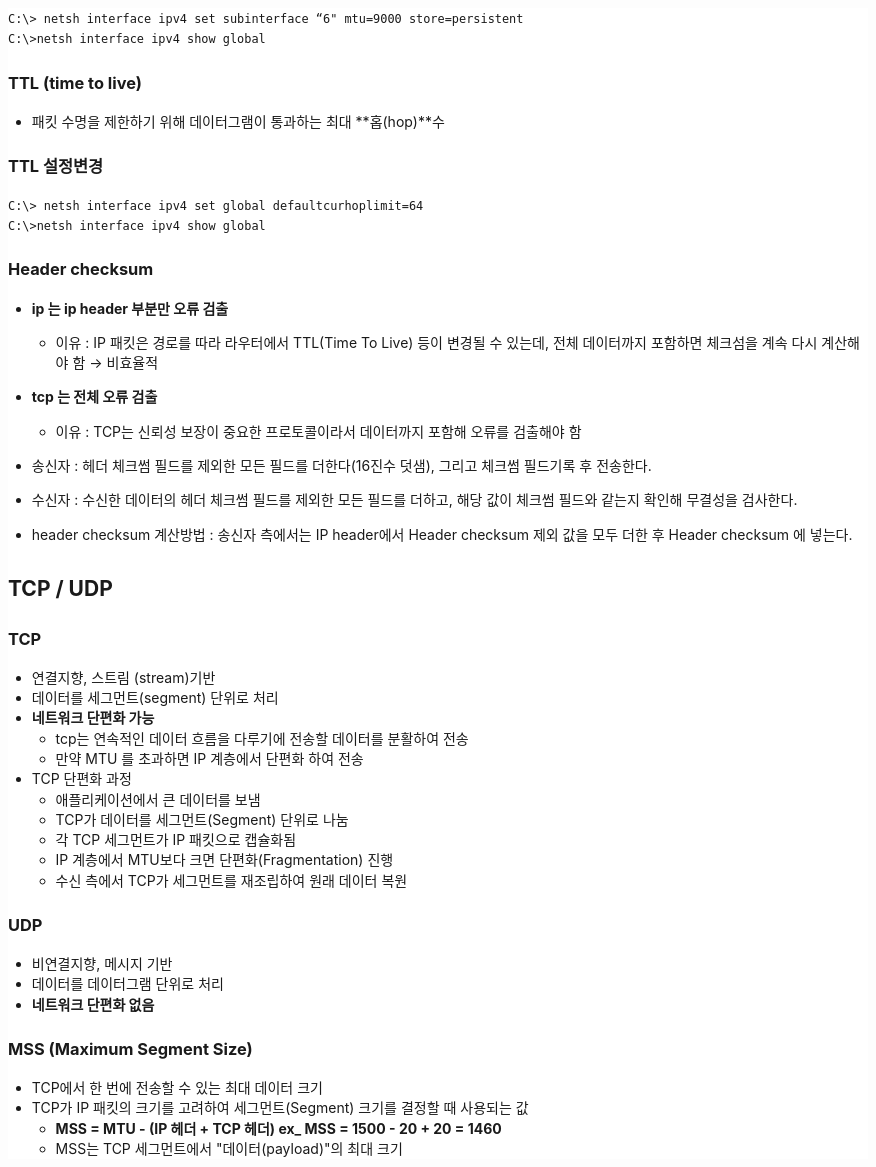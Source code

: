 ```
C:\> netsh interface ipv4 set subinterface “6" mtu=9000 store=persistent
C:\>netsh interface ipv4 show global
```

### TTL (time to live)

- 패킷 수명을 제한하기 위해 데이터그램이 통과하는 최대 **홉(hop)**수

### TTL 설정변경

```
C:\> netsh interface ipv4 set global defaultcurhoplimit=64
C:\>netsh interface ipv4 show global
```

### Header checksum

- **ip 는 ip header 부분만 오류 검출**
  - 이유 : IP 패킷은 경로를 따라 라우터에서 TTL(Time To Live) 등이 변경될 수 있는데, 전체 데이터까지 포함하면 체크섬을 계속 다시 계산해야 함 → 비효율적
- **tcp 는 전체 오류 검출**

  - 이유 : TCP는 신뢰성 보장이 중요한 프로토콜이라서 데이터까지 포함해 오류를 검출해야 함

- 송신자 : 헤더 체크썸 필드를 제외한 모든 필드를 더한다(16진수 덧샘), 그리고 체크썸 필드기록 후 전송한다.
- 수신자 : 수신한 데이터의 헤더 체크썸 필드를 제외한 모든 필드를 더하고, 해당 값이 체크썸 필드와 같는지 확인해 무결성을 검사한다.
- header checksum 계산방법 : 송신자 측에서는 IP header에서 Header checksum 제외 값을 모두 더한 후 Header checksum 에 넣는다.

## TCP / UDP

### TCP

- 연결지향, 스트림 (stream)기반
- 데이터를 세그먼트(segment) 단위로 처리
- **네트워크 단편화 가능**
  - tcp는 연속적인 데이터 흐름을 다루기에 전송할 데이터를 분활하여 전송
  - 만약 MTU 를 초과하면 IP 계층에서 단편화 하여 전송
- TCP 단편화 과정
  - 애플리케이션에서 큰 데이터를 보냄
  - TCP가 데이터를 세그먼트(Segment) 단위로 나눔
  - 각 TCP 세그먼트가 IP 패킷으로 캡슐화됨
  - IP 계층에서 MTU보다 크면 단편화(Fragmentation) 진행
  - 수신 측에서 TCP가 세그먼트를 재조립하여 원래 데이터 복원

### UDP

- 비연결지향, 메시지 기반
- 데이터를 데이터그램 단위로 처리
- **네트워크 단편화 없음**

### MSS (Maximum Segment Size)

- TCP에서 한 번에 전송할 수 있는 최대 데이터 크기
- TCP가 IP 패킷의 크기를 고려하여 세그먼트(Segment) 크기를 결정할 때 사용되는 값
  - **MSS = MTU - (IP 헤더 + TCP 헤더) ex\_ MSS = 1500 - 20 + 20 = 1460**
  - MSS는 TCP 세그먼트에서 "데이터(payload)"의 최대 크기
